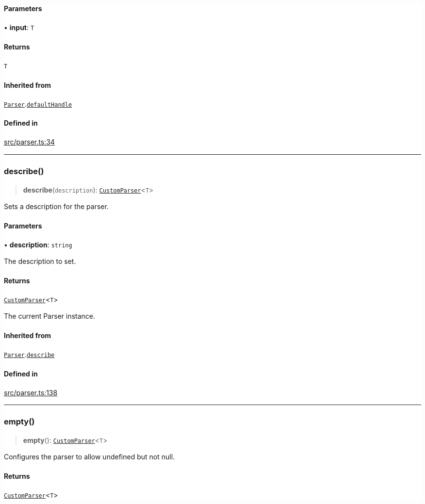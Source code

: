 #### Parameters

• **input**: `T`

#### Returns

`T`

#### Inherited from

[`Parser`](Parser.md).[`defaultHandle`](Parser.md#defaulthandle)

#### Defined in

[src/parser.ts:34](https://github.com/BIYUEHU/tsukiko/blob/eb4b04a16e9c40909bed9d6503bd49914851f300/src/parser.ts#L34)

***

### describe()

> **describe**(`description`): [`CustomParser`](CustomParser.md)\<`T`\>

Sets a description for the parser.

#### Parameters

• **description**: `string`

The description to set.

#### Returns

[`CustomParser`](CustomParser.md)\<`T`\>

The current Parser instance.

#### Inherited from

[`Parser`](Parser.md).[`describe`](Parser.md#describe)

#### Defined in

[src/parser.ts:138](https://github.com/BIYUEHU/tsukiko/blob/eb4b04a16e9c40909bed9d6503bd49914851f300/src/parser.ts#L138)

***

### empty()

> **empty**(): [`CustomParser`](CustomParser.md)\<`T`\>

Configures the parser to allow undefined but not null.

#### Returns

[`CustomParser`](CustomParser.md)\<`T`\>
